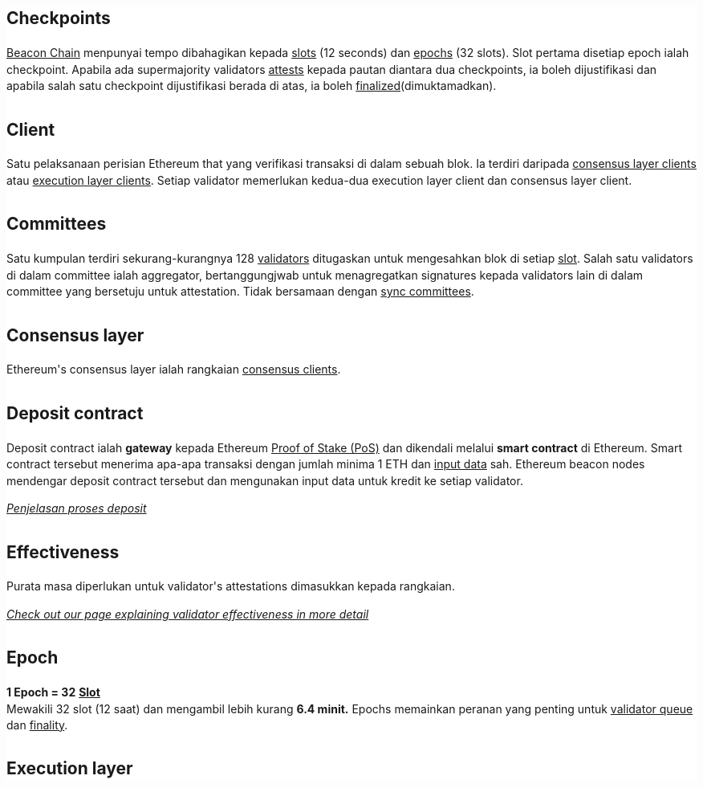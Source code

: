 ## Checkpoints

[Beacon Chain](#beacon-chain) menpunyai tempo dibahagikan kepada [slots](#slot) (12 seconds) dan [epochs](#epoch) (32 slots). Slot pertama disetiap epoch ialah checkpoint. Apabila ada supermajority validators [attests](#attestation) kepada pautan diantara dua checkpoints, ia boleh dijustifikasi dan apabila salah satu checkpoint dijustifikasi berada di atas, ia boleh [finalized](#finalization)(dimuktamadkan).

## Client

Satu pelaksanaan perisian Ethereum that yang verifikasi transaksi di dalam sebuah blok. Ia terdiri daripada [consensus layer clients](https://ethereum.org/en/developers/docs/nodes-and-clients/#consensus-clients) atau [execution layer clients](https://ethereum.org/en/developers/docs/nodes-and-clients/#execution-clients). Setiap validator memerlukan kedua-dua execution layer client dan consensus layer client.

## Committees

Satu kumpulan terdiri sekurang-kurangnya 128 [validators](#validator) ditugaskan untuk mengesahkan blok di setiap [slot](#slot). Salah satu validators di dalam committee ialah aggregator, bertanggungjwab untuk menagregatkan signatures kepada validators lain di dalam committee yang bersetuju untuk attestation. Tidak bersamaan dengan [sync committees](#sync-committee).

## Consensus layer

Ethereum's consensus layer ialah rangkaian [consensus clients](/validator-clients/consensus-clients).

## Deposit contract

Deposit contract ialah **gateway** kepada Ethereum [Proof of Stake (PoS)](#proof-of-stake-pos) dan dikendali melalui **smart contract** di Ethereum. Smart contract tersebut menerima apa-apa transaksi dengan jumlah minima 1 ETH dan [input data](#input-data) sah. Ethereum beacon nodes mendengar deposit contract tersebut dan mengunakan input data untuk kredit ke setiap validator.

[_Penjelasan proses deposit_](/getting-started/deposit-process)

## Effectiveness

Purata masa diperlukan untuk validator's attestations dimasukkan kepada rangkaian.

[_Check out our page explaining validator effectiveness in more detail_](/validator-clients/validator-effectiveness)

## Epoch

**1 Epoch = 32** [**Slot**](#slot)\
Mewakili 32 slot (12 saat) dan mengambil lebih kurang **6.4 minit.** Epochs memainkan peranan yang penting untuk [validator queue](#validator-queue) dan [finality](#finalization).

## Execution layer
